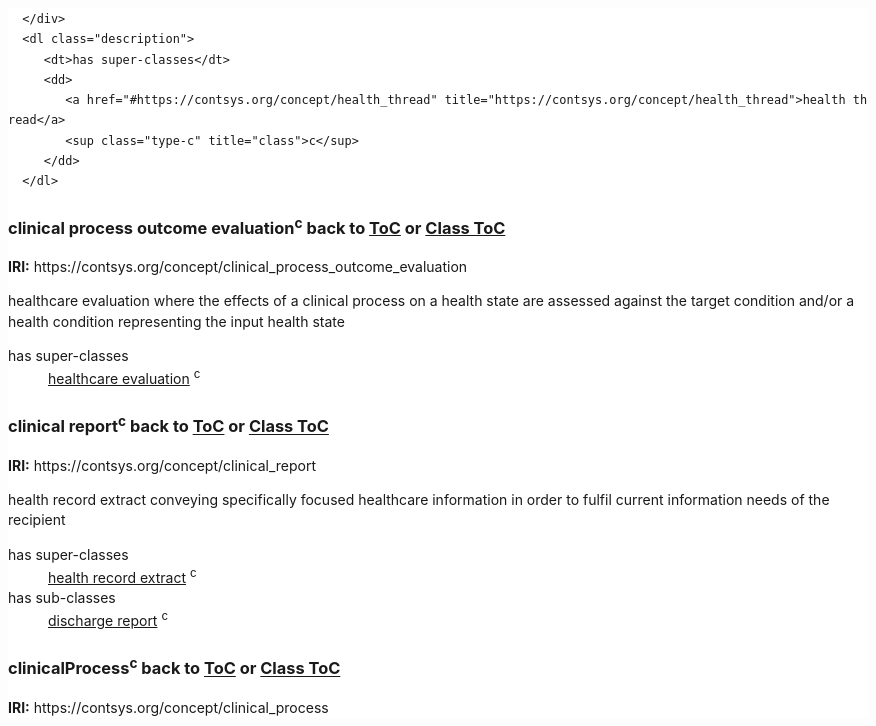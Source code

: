       </div>
      <dl class="description">
         <dt>has super-classes</dt>
         <dd>
            <a href="#https://contsys.org/concept/health_thread" title="https://contsys.org/concept/health_thread">health thread</a>
            <sup class="type-c" title="class">c</sup>
         </dd>
      </dl>
   </div>
   <div class="entity" id="https://contsys.org/concept/clinical_process_outcome_evaluation">
      <h3>clinical process outcome evaluation<sup class="type-c" title="class">c</sup>
         <span class="backlink"> back to <a href="#toc">ToC</a> or <a href="#classes">Class ToC</a>
         </span>
      </h3>
      <p>
         <strong>IRI:</strong> https://contsys.org/concept/clinical_process_outcome_evaluation</p>
      <div class="comment">
         <span class="markdown">healthcare evaluation where the effects of a clinical process on a health state are assessed against the target condition and/or a health condition representing the input health state</span>
      </div>
      <dl class="description">
         <dt>has super-classes</dt>
         <dd>
            <a href="#https://contsys.org/concept/healthcare_evaluation"
               title="https://contsys.org/concept/healthcare_evaluation">healthcare evaluation</a>
            <sup class="type-c" title="class">c</sup>
         </dd>
      </dl>
   </div>
   <div class="entity" id="https://contsys.org/concept/clinical_report">
      <h3>clinical report<sup class="type-c" title="class">c</sup>
         <span class="backlink"> back to <a href="#toc">ToC</a> or <a href="#classes">Class ToC</a>
         </span>
      </h3>
      <p>
         <strong>IRI:</strong> https://contsys.org/concept/clinical_report</p>
      <div class="comment">
         <span class="markdown">health record extract conveying specifically focused healthcare information in order to fulfil current information needs of the recipient</span>
      </div>
      <dl class="description">
         <dt>has super-classes</dt>
         <dd>
            <a href="#https://contsys.org/concept/health_record_extract"
               title="https://contsys.org/concept/health_record_extract">health record extract</a>
            <sup class="type-c" title="class">c</sup>
         </dd>
         <dt>has sub-classes</dt>
         <dd>
            <a href="#https://contsys.org/concept/discharge_report" title="https://contsys.org/concept/discharge_report">discharge report</a>
            <sup class="type-c" title="class">c</sup>
         </dd>
      </dl>
   </div>
   <div class="entity" id="https://contsys.org/concept/clinical_process">
      <h3>clinicalProcess<sup class="type-c" title="class">c</sup>
         <span class="backlink"> back to <a href="#toc">ToC</a> or <a href="#classes">Class ToC</a>
         </span>
      </h3>
      <p>
         <strong>IRI:</strong> https://contsys.org/concept/clinical_process</p>